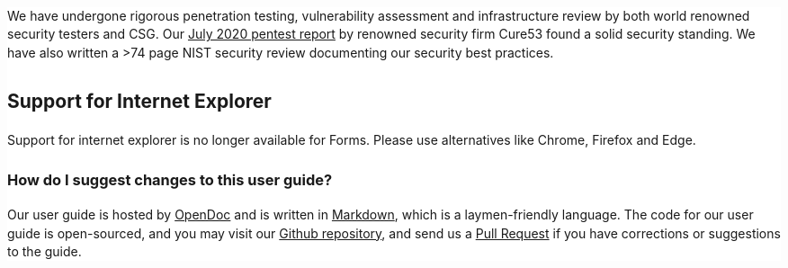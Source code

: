 We have undergone rigorous penetration testing, vulnerability assessment and infrastructure review by both world renowned security testers and CSG. Our [July 2020 pentest report](https://go.gov.sg/form-pentest) by renowned security firm Cure53 found a solid security standing. We have also written a >74 page NIST security review documenting our security best practices.

## Support for Internet Explorer

Support for internet explorer is no longer available for Forms. Please use alternatives like Chrome, Firefox and Edge.

### How do I suggest changes to this user guide?

Our user guide is hosted by [OpenDoc](https://opendoc.sg) and is written in [Markdown](https://www.markdownguide.org/), which is a laymen-friendly language. The code for our user guide is open-sourced, and you may visit our [Github repository](https://github.com/opendocsg/opendoc-formsg-faq), and send us a [Pull Request](https://help.github.com/en/articles/creating-a-pull-request) if you have corrections or suggestions to the guide.
